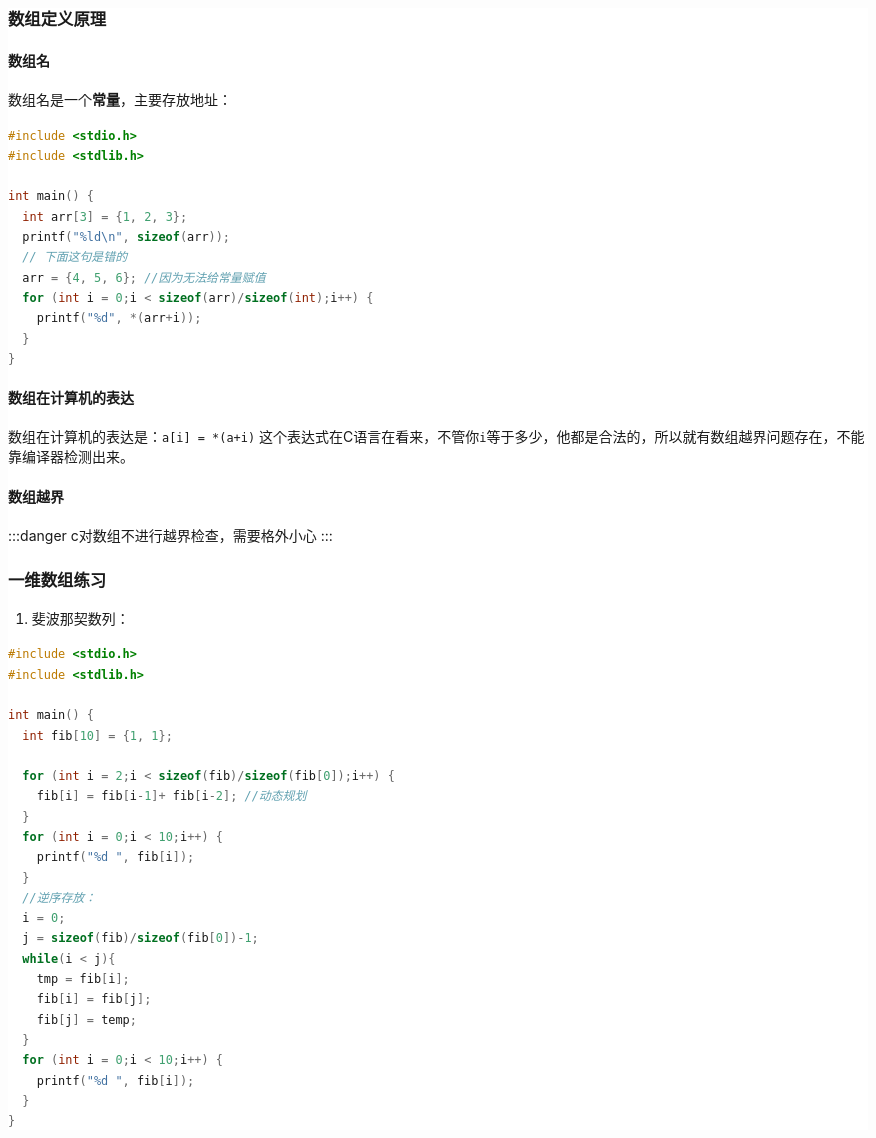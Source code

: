 ### 数组定义原理

#### 数组名

数组名是一个**常量**，主要存放地址：

```c
#include <stdio.h>
#include <stdlib.h>

int main() {
  int arr[3] = {1, 2, 3};
  printf("%ld\n", sizeof(arr));
  // 下面这句是错的
  arr = {4, 5, 6}; //因为无法给常量赋值
  for (int i = 0;i < sizeof(arr)/sizeof(int);i++) {
    printf("%d", *(arr+i));
  }
}

```
#### 数组在计算机的表达

数组在计算机的表达是：``a[i] = *(a+i)`` 这个表达式在C语言在看来，不管你``i``等于多少，他都是合法的，所以就有数组越界问题存在，不能靠编译器检测出来。

#### 数组越界

:::danger
c对数组不进行越界检查，需要格外小心
:::

### 一维数组练习
1. 斐波那契数列：
```c
#include <stdio.h>
#include <stdlib.h>

int main() {
  int fib[10] = {1, 1};

  for (int i = 2;i < sizeof(fib)/sizeof(fib[0]);i++) {
    fib[i] = fib[i-1]+ fib[i-2]; //动态规划
  }
  for (int i = 0;i < 10;i++) {
    printf("%d ", fib[i]);
  }
  //逆序存放：
  i = 0;
  j = sizeof(fib)/sizeof(fib[0])-1;
  while(i < j){
	tmp = fib[i];
	fib[i] = fib[j];
	fib[j] = temp; 
  }
  for (int i = 0;i < 10;i++) {
    printf("%d ", fib[i]);
  }
}
```
